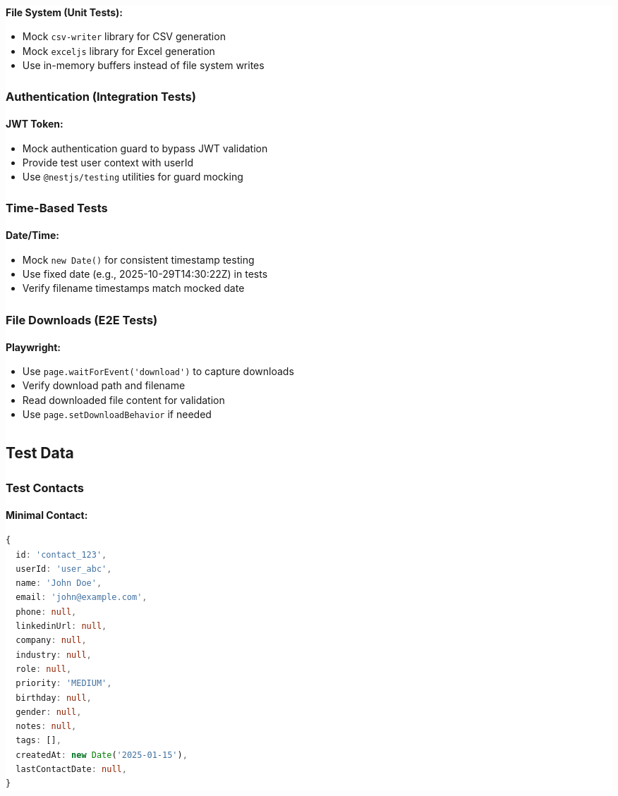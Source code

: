 **File System (Unit Tests):**
- Mock `csv-writer` library for CSV generation
- Mock `exceljs` library for Excel generation
- Use in-memory buffers instead of file system writes

### Authentication (Integration Tests)

**JWT Token:**
- Mock authentication guard to bypass JWT validation
- Provide test user context with userId
- Use `@nestjs/testing` utilities for guard mocking

### Time-Based Tests

**Date/Time:**
- Mock `new Date()` for consistent timestamp testing
- Use fixed date (e.g., 2025-10-29T14:30:22Z) in tests
- Verify filename timestamps match mocked date

### File Downloads (E2E Tests)

**Playwright:**
- Use `page.waitForEvent('download')` to capture downloads
- Verify download path and filename
- Read downloaded file content for validation
- Use `page.setDownloadBehavior` if needed

## Test Data

### Test Contacts

**Minimal Contact:**
```typescript
{
  id: 'contact_123',
  userId: 'user_abc',
  name: 'John Doe',
  email: 'john@example.com',
  phone: null,
  linkedinUrl: null,
  company: null,
  industry: null,
  role: null,
  priority: 'MEDIUM',
  birthday: null,
  gender: null,
  notes: null,
  tags: [],
  createdAt: new Date('2025-01-15'),
  lastContactDate: null,
}
```
